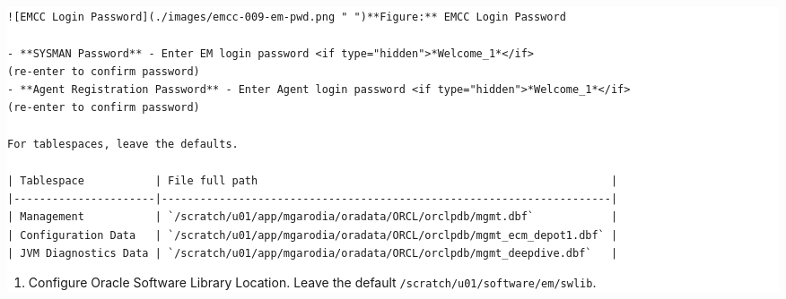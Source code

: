	![EMCC Login Password](./images/emcc-009-em-pwd.png " ")**Figure:** EMCC Login Password

	- **SYSMAN Password** - Enter EM login password <if type="hidden">*Welcome_1*</if>   
	(re-enter to confirm password)
	- **Agent Registration Password** - Enter Agent login password <if type="hidden">*Welcome_1*</if>   
	(re-enter to confirm password)

	For tablespaces, leave the defaults.

	| Tablespace           | File full path                                                       |
	|----------------------|----------------------------------------------------------------------|
	| Management           | `/scratch/u01/app/mgarodia/oradata/ORCL/orclpdb/mgmt.dbf`            |
	| Configuration Data   | `/scratch/u01/app/mgarodia/oradata/ORCL/orclpdb/mgmt_ecm_depot1.dbf` |
	| JVM Diagnostics Data | `/scratch/u01/app/mgarodia/oradata/ORCL/orclpdb/mgmt_deepdive.dbf`   |

1. Configure Oracle Software Library Location. Leave the default `/scratch/u01/software/em/swlib`.
